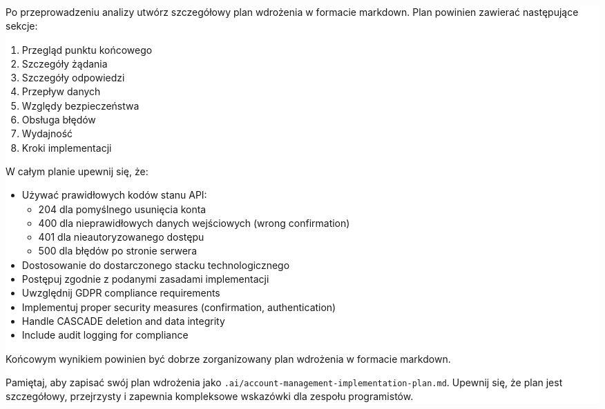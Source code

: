 Po przeprowadzeniu analizy utwórz szczegółowy plan wdrożenia w formacie markdown. Plan powinien zawierać następujące sekcje:

1. Przegląd punktu końcowego
2. Szczegóły żądania
3. Szczegóły odpowiedzi
4. Przepływ danych
5. Względy bezpieczeństwa
6. Obsługa błędów
7. Wydajność
8. Kroki implementacji

W całym planie upewnij się, że:
- Używać prawidłowych kodów stanu API:
  - 204 dla pomyślnego usunięcia konta
  - 400 dla nieprawidłowych danych wejściowych (wrong confirmation)
  - 401 dla nieautoryzowanego dostępu
  - 500 dla błędów po stronie serwera
- Dostosowanie do dostarczonego stacku technologicznego
- Postępuj zgodnie z podanymi zasadami implementacji
- Uwzględnij GDPR compliance requirements
- Implementuj proper security measures (confirmation, authentication)
- Handle CASCADE deletion and data integrity
- Include audit logging for compliance

Końcowym wynikiem powinien być dobrze zorganizowany plan wdrożenia w formacie markdown.

Pamiętaj, aby zapisać swój plan wdrożenia jako `.ai/account-management-implementation-plan.md`. Upewnij się, że plan jest szczegółowy, przejrzysty i zapewnia kompleksowe wskazówki dla zespołu programistów. 